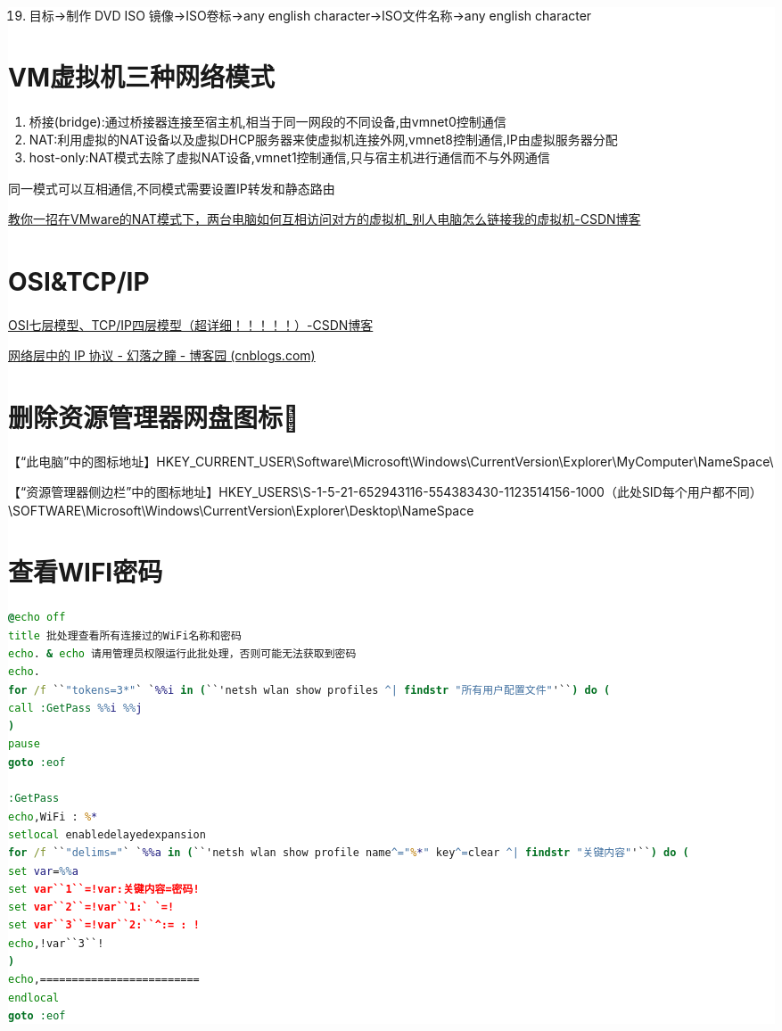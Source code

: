 19. 目标->制作 DVD ISO 镜像->ISO卷标->any english character->ISO文件名称->any english character

# VM虚拟机三种网络模式

1. 桥接(bridge):通过桥接器连接至宿主机,相当于同一网段的不同设备,由vmnet0控制通信
2. NAT:利用虚拟的NAT设备以及虚拟DHCP服务器来使虚拟机连接外网,vmnet8控制通信,IP由虚拟服务器分配
3. host-only:NAT模式去除了虚拟NAT设备,vmnet1控制通信,只与宿主机进行通信而不与外网通信

同一模式可以互相通信,不同模式需要设置IP转发和静态路由

[教你一招在VMware的NAT模式下，两台电脑如何互相访问对方的虚拟机_别人电脑怎么链接我的虚拟机-CSDN博客](https://blog.csdn.net/qq_41857955/article/details/130547067#:~:text=此方案设置，适用手机)

# OSI&TCP/IP

[OSI七层模型、TCP/IP四层模型（超详细！！！！！）-CSDN博客](https://blog.csdn.net/wwy0324/article/details/109310658)

[网络层中的 IP 协议 - 幻落之瞳 - 博客园 (cnblogs.com)](https://www.cnblogs.com/liuzhiyun/p/11271723.html)

# 删除资源管理器网盘图标:fu:

【“此电脑”中的图标地址】HKEY_CURRENT_USER\Software\Microsoft\Windows\CurrentVersion\Explorer\MyComputer\NameSpace\ 

【“资源管理器侧边栏”中的图标地址】HKEY_USERS\S-1-5-21-652943116-554383430-1123514156-1000（此处SID每个用户都不同）\SOFTWARE\Microsoft\Windows\CurrentVersion\Explorer\Desktop\NameSpace

# 查看WIFI密码

```bat
@echo off
title 批处理查看所有连接过的WiFi名称和密码
echo. & echo 请用管理员权限运行此批处理，否则可能无法获取到密码
echo.
for /f ``"tokens=3*"` `%%i in (``'netsh wlan show profiles ^| findstr "所有用户配置文件"'``) do (
call :GetPass %%i %%j
)
pause
goto :eof
 
:GetPass
echo,WiFi : %*
setlocal enabledelayedexpansion
for /f ``"delims="` `%%a in (``'netsh wlan show profile name^="%*" key^=clear ^| findstr "关键内容"'``) do (
set var=%%a
set var``1``=!var:关键内容=密码!
set var``2``=!var``1:` `=!
set var``3``=!var``2:``^:= : !
echo,!var``3``!
)
echo,=========================
endlocal
goto :eof
```
